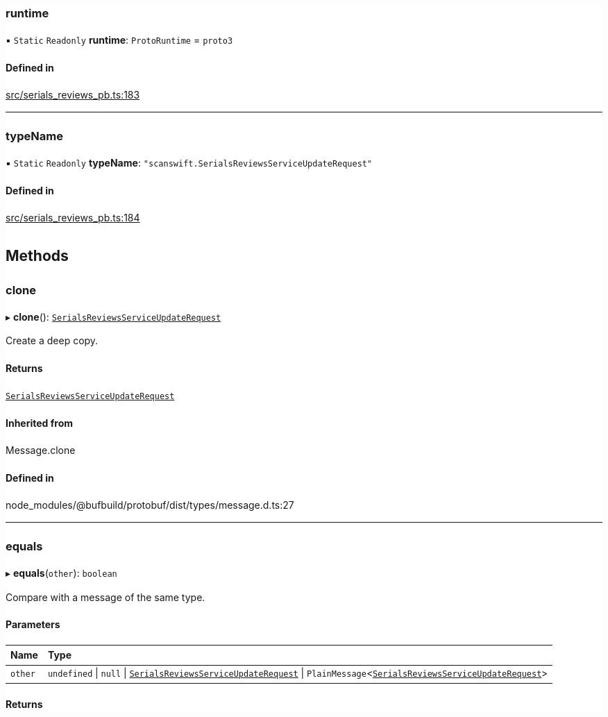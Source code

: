### runtime

▪ `Static` `Readonly` **runtime**: `ProtoRuntime` = `proto3`

#### Defined in

[src/serials_reviews_pb.ts:183](https://github.com/TCUBEAI-TECHNOLOGIES-PRIVATE-LIMITED/ts-sdk/blob/85a94f2/src/serials_reviews_pb.ts#L183)

___

### typeName

▪ `Static` `Readonly` **typeName**: ``"scanswift.SerialsReviewsServiceUpdateRequest"``

#### Defined in

[src/serials_reviews_pb.ts:184](https://github.com/TCUBEAI-TECHNOLOGIES-PRIVATE-LIMITED/ts-sdk/blob/85a94f2/src/serials_reviews_pb.ts#L184)

## Methods

### clone

▸ **clone**(): [`SerialsReviewsServiceUpdateRequest`](SerialsReviewsServiceUpdateRequest.md)

Create a deep copy.

#### Returns

[`SerialsReviewsServiceUpdateRequest`](SerialsReviewsServiceUpdateRequest.md)

#### Inherited from

Message.clone

#### Defined in

node_modules/@bufbuild/protobuf/dist/types/message.d.ts:27

___

### equals

▸ **equals**(`other`): `boolean`

Compare with a message of the same type.

#### Parameters

| Name | Type |
| :------ | :------ |
| `other` | `undefined` \| ``null`` \| [`SerialsReviewsServiceUpdateRequest`](SerialsReviewsServiceUpdateRequest.md) \| `PlainMessage`<[`SerialsReviewsServiceUpdateRequest`](SerialsReviewsServiceUpdateRequest.md)\> |

#### Returns
